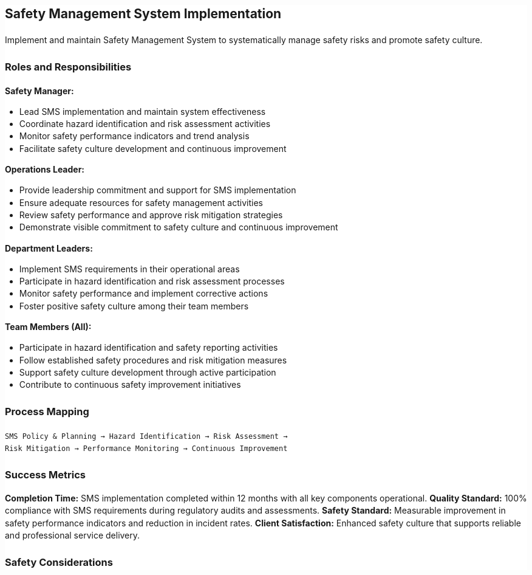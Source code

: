 ## Safety Management System Implementation

Implement and maintain Safety Management System to systematically manage safety risks and promote safety culture.

### Roles and Responsibilities

**Safety Manager:**

- Lead SMS implementation and maintain system effectiveness
- Coordinate hazard identification and risk assessment activities
- Monitor safety performance indicators and trend analysis
- Facilitate safety culture development and continuous improvement

**Operations Leader:**

- Provide leadership commitment and support for SMS implementation
- Ensure adequate resources for safety management activities
- Review safety performance and approve risk mitigation strategies
- Demonstrate visible commitment to safety culture and continuous improvement

**Department Leaders:**

- Implement SMS requirements in their operational areas
- Participate in hazard identification and risk assessment processes
- Monitor safety performance and implement corrective actions
- Foster positive safety culture among their team members

**Team Members (All):**

- Participate in hazard identification and safety reporting activities
- Follow established safety procedures and risk mitigation measures
- Support safety culture development through active participation
- Contribute to continuous safety improvement initiatives

### Process Mapping

```
SMS Policy & Planning → Hazard Identification → Risk Assessment → 
Risk Mitigation → Performance Monitoring → Continuous Improvement
```

### Success Metrics

**Completion Time:** SMS implementation completed within 12 months with all key components operational.
**Quality Standard:** 100% compliance with SMS requirements during regulatory audits and assessments.
**Safety Standard:** Measurable improvement in safety performance indicators and reduction in incident rates.
**Client Satisfaction:** Enhanced safety culture that supports reliable and professional service delivery.

### Safety Considerations
